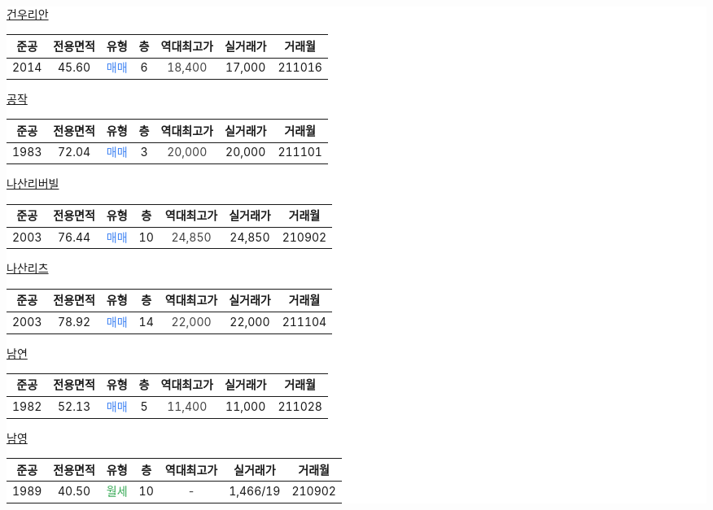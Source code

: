 [건우리안](https://search.naver.com/search.naver?query=%EB%B6%80%EC%82%B0%EA%B4%91%EC%97%AD%EC%8B%9C+%EC%82%AC%ED%95%98%EA%B5%AC+%ED%95%98%EB%8B%A8%EB%8F%99+%EA%B1%B4%EC%9A%B0%EB%A6%AC%EC%95%88)

|준공|전용면적|유형|층|역대최고가|실거래가|거래월|
|:---:|:---:|:---:|:---:|:---:|:---:|:---:|
|2014|45.60|<span style="color:#4285f3">매매</span>|6|<span style="color:#444444">18,400</span>|17,000|211016|

[공작](https://search.naver.com/search.naver?query=%EB%B6%80%EC%82%B0%EA%B4%91%EC%97%AD%EC%8B%9C+%EC%82%AC%ED%95%98%EA%B5%AC+%ED%95%98%EB%8B%A8%EB%8F%99+%EA%B3%B5%EC%9E%91)

|준공|전용면적|유형|층|역대최고가|실거래가|거래월|
|:---:|:---:|:---:|:---:|:---:|:---:|:---:|
|1983|72.04|<span style="color:#4285f3">매매</span>|3|<span style="color:#444444">20,000</span>|20,000|211101|

[나산리버빌](https://search.naver.com/search.naver?query=%EB%B6%80%EC%82%B0%EA%B4%91%EC%97%AD%EC%8B%9C+%EC%82%AC%ED%95%98%EA%B5%AC+%ED%95%98%EB%8B%A8%EB%8F%99+%EB%82%98%EC%82%B0%EB%A6%AC%EB%B2%84%EB%B9%8C)

|준공|전용면적|유형|층|역대최고가|실거래가|거래월|
|:---:|:---:|:---:|:---:|:---:|:---:|:---:|
|2003|76.44|<span style="color:#4285f3">매매</span>|10|<span style="color:#444444">24,850</span>|24,850|210902|

[나산리츠](https://search.naver.com/search.naver?query=%EB%B6%80%EC%82%B0%EA%B4%91%EC%97%AD%EC%8B%9C+%EC%82%AC%ED%95%98%EA%B5%AC+%ED%95%98%EB%8B%A8%EB%8F%99+%EB%82%98%EC%82%B0%EB%A6%AC%EC%B8%A0)

|준공|전용면적|유형|층|역대최고가|실거래가|거래월|
|:---:|:---:|:---:|:---:|:---:|:---:|:---:|
|2003|78.92|<span style="color:#4285f3">매매</span>|14|<span style="color:#444444">22,000</span>|22,000|211104|

[남연](https://search.naver.com/search.naver?query=%EB%B6%80%EC%82%B0%EA%B4%91%EC%97%AD%EC%8B%9C+%EC%82%AC%ED%95%98%EA%B5%AC+%ED%95%98%EB%8B%A8%EB%8F%99+%EB%82%A8%EC%97%B0)

|준공|전용면적|유형|층|역대최고가|실거래가|거래월|
|:---:|:---:|:---:|:---:|:---:|:---:|:---:|
|1982|52.13|<span style="color:#4285f3">매매</span>|5|<span style="color:#444444">11,400</span>|11,000|211028|

[남영](https://search.naver.com/search.naver?query=%EB%B6%80%EC%82%B0%EA%B4%91%EC%97%AD%EC%8B%9C+%EC%82%AC%ED%95%98%EA%B5%AC+%ED%95%98%EB%8B%A8%EB%8F%99+%EB%82%A8%EC%98%81)

|준공|전용면적|유형|층|역대최고가|실거래가|거래월|
|:---:|:---:|:---:|:---:|:---:|:---:|:---:|
|1989|40.50|<span style="color:#34a853">월세</span>|10|<span style="color:#444444">-</span>|1,466/19|210902|


<script async src="//pagead2.googlesyndication.com/pagead/js/adsbygoogle.js"></script>

<ins class="adsbygoogle"
     style="display:block"
     data-ad-client="ca-pub-2446590836940007"
     data-ad-slot="1659523306"
     data-ad-format="auto"
     data-full-width-responsive="true"></ins>
<script>
(adsbygoogle = window.adsbygoogle || []).push({});
</script>
